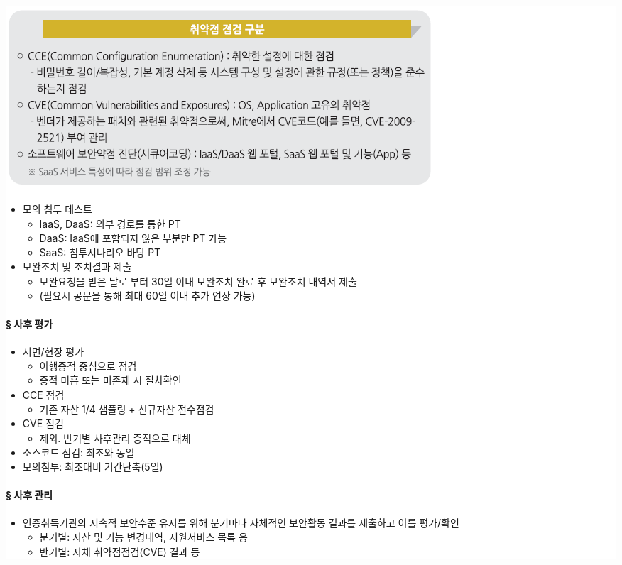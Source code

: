   ![](../../img/2022-04-08-클라우드서비스_보안인증제/2022-04-08-15-38-15.png)
- 모의 침투 테스트
  - IaaS, DaaS: 외부 경로를 통한 PT
  - DaaS: IaaS에 포함되지 않은 부분만 PT 가능
  - SaaS: 침투시나리오 바탕 PT
- 보완조치 및 조치결과 제출
  - 보완요청을 받은 날로 부터 30일 이내 보완조치 완료 후 보완조치 내역서 제출 
  - (필요시 공문을 통해 최대 60일 이내 추가 연장 가능)


#### § 사후 평가
- 서면/현장 평가
  - 이행증적 중심으로 점검
  - 증적 미흡 또는 미존재 시 절차확인
- CCE 점검
  - 기존 자산 1/4 샘플링 + 신규자산 전수점검
- CVE 점검
  - 제외. 반기별 사후관리 증적으로 대체
- 소스코드 점검: 최초와 동일
- 모의침투: 최초대비 기간단축(5일)

#### § 사후 관리
- 인증취득기관의 지속적 보안수준 유지를 위해 분기마다 자체적인 보안활동 결과를 제출하고 이를 평가/확인
  - 분기별: 자산 및 기능 변경내역, 지원서비스 목록 응
  - 반기별: 자체 취약점점검(CVE) 결과 등